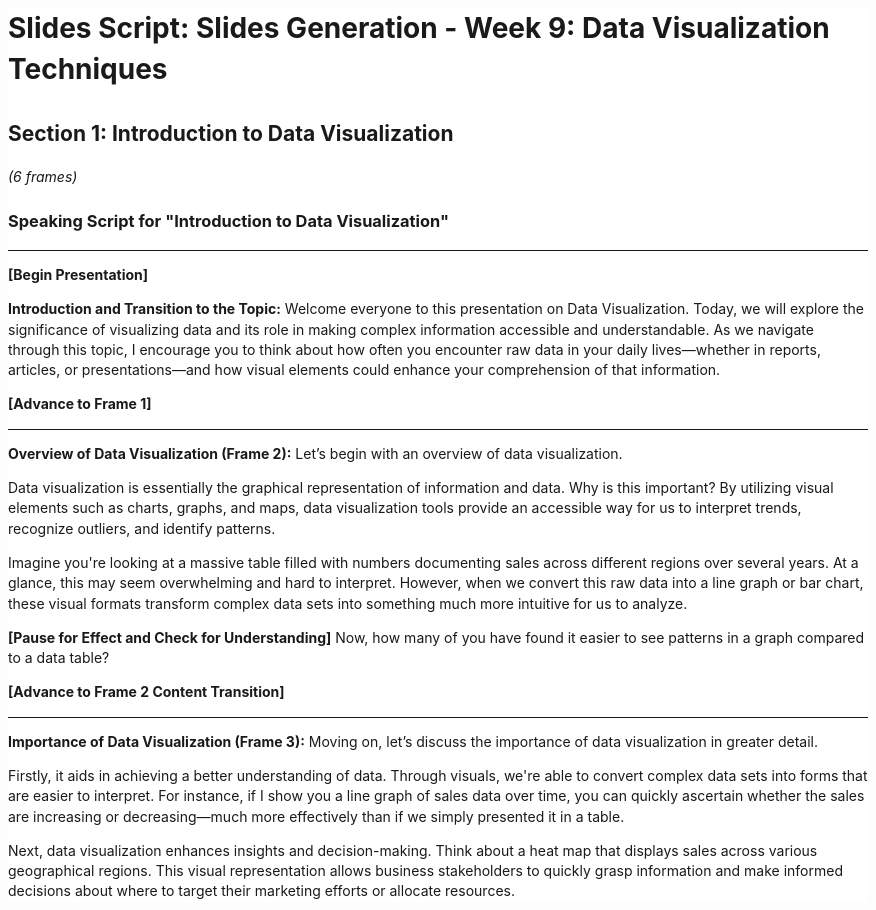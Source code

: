 # Slides Script: Slides Generation - Week 9: Data Visualization Techniques

## Section 1: Introduction to Data Visualization
*(6 frames)*

### Speaking Script for "Introduction to Data Visualization"

---

**[Begin Presentation]**

**Introduction and Transition to the Topic:**
Welcome everyone to this presentation on Data Visualization. Today, we will explore the significance of visualizing data and its role in making complex information accessible and understandable. As we navigate through this topic, I encourage you to think about how often you encounter raw data in your daily lives—whether in reports, articles, or presentations—and how visual elements could enhance your comprehension of that information. 

**[Advance to Frame 1]**

---

**Overview of Data Visualization (Frame 2):**
Let’s begin with an overview of data visualization. 

Data visualization is essentially the graphical representation of information and data. Why is this important? By utilizing visual elements such as charts, graphs, and maps, data visualization tools provide an accessible way for us to interpret trends, recognize outliers, and identify patterns.

Imagine you're looking at a massive table filled with numbers documenting sales across different regions over several years. At a glance, this may seem overwhelming and hard to interpret. However, when we convert this raw data into a line graph or bar chart, these visual formats transform complex data sets into something much more intuitive for us to analyze. 

**[Pause for Effect and Check for Understanding]** 
Now, how many of you have found it easier to see patterns in a graph compared to a data table? 

**[Advance to Frame 2 Content Transition]**

---

**Importance of Data Visualization (Frame 3):**
Moving on, let’s discuss the importance of data visualization in greater detail. 

Firstly, it aids in achieving a better understanding of data. Through visuals, we're able to convert complex data sets into forms that are easier to interpret. For instance, if I show you a line graph of sales data over time, you can quickly ascertain whether the sales are increasing or decreasing—much more effectively than if we simply presented it in a table.

Next, data visualization enhances insights and decision-making. Think about a heat map that displays sales across various geographical regions. This visual representation allows business stakeholders to quickly grasp information and make informed decisions about where to target their marketing efforts or allocate resources.
